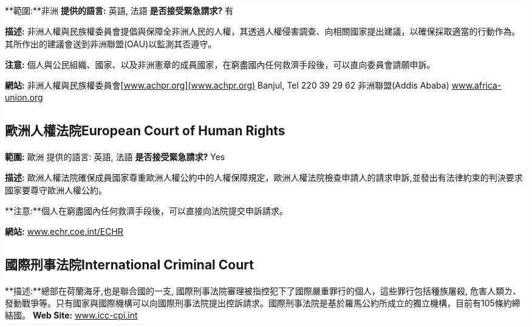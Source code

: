**範圍:**非洲 
**提供的語言:** 英語, 法語 
**是否接受緊急請求?** 有 
 
**描述:** 非洲人權與民族權委員會提倡與保障全非洲人民的人權，其透過人權侵害調查、向相關國家提出建議，以確保採取適當的行動作為。其所作出的建議會送到非洲聯盟(OAU)以監測其否遵守。 
 
**注意:** 個人與公民組織、國家、以及非洲憲章的成員國家，在窮盡國內任何救濟手段後，可以直向委員會請願申訴。 
 
**網站:** 非洲人權與民族權委員會[www.achpr.org](www.achpr.org) 
Banjul, Tel 220 39 29 62 非洲聯盟(Addis Ababa) www.africa-union.org

歐洲人權法院European Court of Human Rights
------------------------------------

**範圍:** 歐洲 
提供的語言: 英語, 法語 
**是否接受緊急請求?** Yes 
 
**描述:** 歐洲人權法院確保成員國家尊重歐洲人權公約中的人權保障規定，歐洲人權法院檢查申請人的請求申訴,並發出有法律約束的判決要求國家要尊守歐洲人權公約。 
 
**注意:**個人在窮盡國內任何救濟手段後，可以直接向法院提交申訴請求。 
 
**網站:** www.echr.coe.int/ECHR

國際刑事法院International Criminal Court
----------------------------------

**描述:**總部在荷蘭海牙,也是聯合國的一支, 國際刑事法院審理被指控犯下了國際嚴重罪行的個人，這些罪行包括種族屠殺, 危害人類ㄌ、發動戰爭等。只有國家與國際機構可以向國際刑事法院提出控訴請求。國際刑事法院是基於羅馬公約所成立的獨立機構，目前有105條約締結國。 
**Web Site:** www.icc-cpi.int